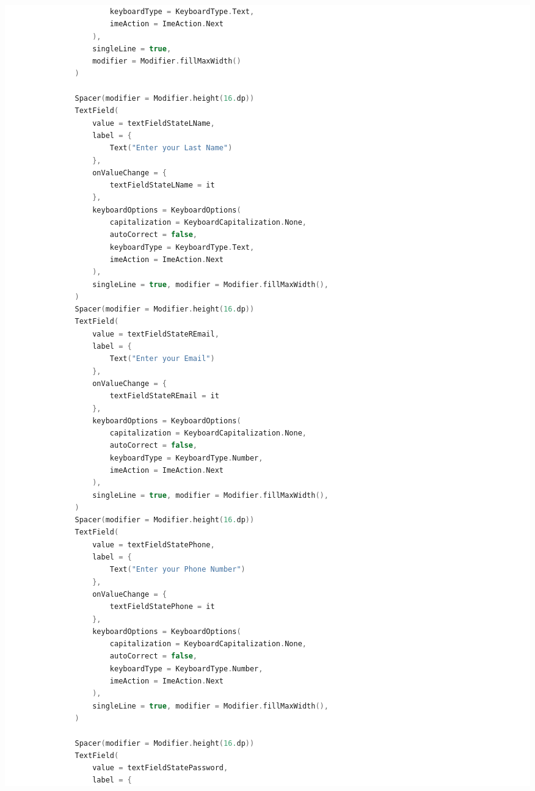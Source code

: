```kotlin
                        keyboardType = KeyboardType.Text,
                        imeAction = ImeAction.Next
                    ),
                    singleLine = true,
                    modifier = Modifier.fillMaxWidth()
                )

                Spacer(modifier = Modifier.height(16.dp))
                TextField(
                    value = textFieldStateLName,
                    label = {
                        Text("Enter your Last Name")
                    },
                    onValueChange = {
                        textFieldStateLName = it
                    },
                    keyboardOptions = KeyboardOptions(
                        capitalization = KeyboardCapitalization.None,
                        autoCorrect = false,
                        keyboardType = KeyboardType.Text,
                        imeAction = ImeAction.Next
                    ),
                    singleLine = true, modifier = Modifier.fillMaxWidth(),
                )
                Spacer(modifier = Modifier.height(16.dp))
                TextField(
                    value = textFieldStateREmail,
                    label = {
                        Text("Enter your Email")
                    },
                    onValueChange = {
                        textFieldStateREmail = it
                    },
                    keyboardOptions = KeyboardOptions(
                        capitalization = KeyboardCapitalization.None,
                        autoCorrect = false,
                        keyboardType = KeyboardType.Number,
                        imeAction = ImeAction.Next
                    ),
                    singleLine = true, modifier = Modifier.fillMaxWidth(),
                )
                Spacer(modifier = Modifier.height(16.dp))
                TextField(
                    value = textFieldStatePhone,
                    label = {
                        Text("Enter your Phone Number")
                    },
                    onValueChange = {
                        textFieldStatePhone = it
                    },
                    keyboardOptions = KeyboardOptions(
                        capitalization = KeyboardCapitalization.None,
                        autoCorrect = false,
                        keyboardType = KeyboardType.Number,
                        imeAction = ImeAction.Next
                    ),
                    singleLine = true, modifier = Modifier.fillMaxWidth(),
                )

                Spacer(modifier = Modifier.height(16.dp))
                TextField(
                    value = textFieldStatePassword,
                    label = {
```